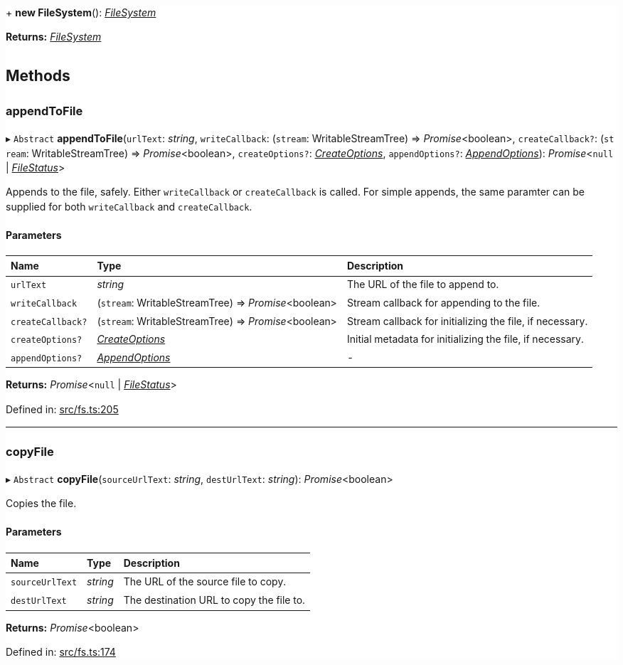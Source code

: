\+ **new FileSystem**(): [*FileSystem*](fs.filesystem.md)

**Returns:** [*FileSystem*](fs.filesystem.md)

## Methods

### appendToFile

▸ `Abstract` **appendToFile**(`urlText`: *string*, `writeCallback`: (`stream`: WritableStreamTree) => *Promise*<boolean\>, `createCallback?`: (`stream`: WritableStreamTree) => *Promise*<boolean\>, `createOptions?`: [*CreateOptions*](../interfaces/fs.createoptions.md), `appendOptions?`: [*AppendOptions*](../interfaces/fs.appendoptions.md)): *Promise*<``null`` \| [*FileStatus*](../interfaces/fs.filestatus.md)\>

Appends to the file, safely.  Either `writeCallback` or `createCallback` is called.
For simple appends, the same paramter can be supplied for both `writeCallback` and
`createCallback`.

#### Parameters

| Name | Type | Description |
| :------ | :------ | :------ |
| `urlText` | *string* | The URL of the file to append to. |
| `writeCallback` | (`stream`: WritableStreamTree) => *Promise*<boolean\> | Stream callback for appending to the file. |
| `createCallback?` | (`stream`: WritableStreamTree) => *Promise*<boolean\> | Stream callback for initializing the file, if necessary. |
| `createOptions?` | [*CreateOptions*](../interfaces/fs.createoptions.md) | Initial metadata for initializing the file, if necessary. |
| `appendOptions?` | [*AppendOptions*](../interfaces/fs.appendoptions.md) | - |

**Returns:** *Promise*<``null`` \| [*FileStatus*](../interfaces/fs.filestatus.md)\>

Defined in: [src/fs.ts:205](https://github.com/wholebuzz/fs/blob/master/src/fs.ts#L205)

___

### copyFile

▸ `Abstract` **copyFile**(`sourceUrlText`: *string*, `destUrlText`: *string*): *Promise*<boolean\>

Copies the file.

#### Parameters

| Name | Type | Description |
| :------ | :------ | :------ |
| `sourceUrlText` | *string* | The URL of the source file to copy. |
| `destUrlText` | *string* | The destination URL to copy the file to. |

**Returns:** *Promise*<boolean\>

Defined in: [src/fs.ts:174](https://github.com/wholebuzz/fs/blob/master/src/fs.ts#L174)
